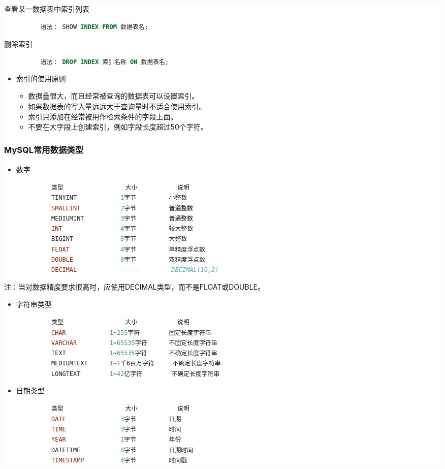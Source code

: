   查看某一数据表中索引列表

  ```sql
  			语法： SHOW INDEX FROM 数据表名;
  ```

  删除索引

  ```sql
  			语法： DROP INDEX 索引名称 ON 数据表名;
  ```

* 索引的使用原则

  * 数据量很大，而且经常被查询的数据表可以设置索引。
  * 如果数据表的写入量远远大于查询量时不适合使用索引。
  * 索引只添加在经常被用作检索条件的字段上面。
  * 不要在大字段上创建索引，例如字段长度超过50个字符。







### MySQL常用数据类型

* 数字

```sql
           	 类型                 大小           说明
           	 TINYINT			1字节			小整数
           	 SMALLINT			2字节			普通整数
           	 MEDIUMINT			3字节			普通整数
           	 INT				4字节			较大整数
           	 BIGINT				8字节			大整数
           	 FLOAT				4字节			单精度浮点数
           	 DOUBLE				8字节			双精度浮点数
           	 DECIMAL			-----		  DECIMAL(10,2)
```

注：当对数据精度要求很高时，应使用DECIMAL类型，而不是FLOAT或DOUBLE。

* 字符串类型

```sql
           	 类型                 大小           说明
           	 CHAR			 1~255字符		固定长度字符串
           	 VARCHAR		 1~65535字符		不固定长度字符串
           	 TEXT			 1~65535字符		不确定长度字符串
           	 MEDIUMTEXT		 1~1千6百万字符     不确定长度字符串
           	 LONGTEXT		 1~42亿字符		不确定长度字符串
```

* 日期类型

```sql
           	 类型                 大小           说明
           	 DATE			  	3字节			日期
           	 TIME				3字节			时间
           	 YEAR				1字节			年份
           	 DATETIME			8字节			日期时间
           	 TIMESTAMP			4字节			时间戳
```
